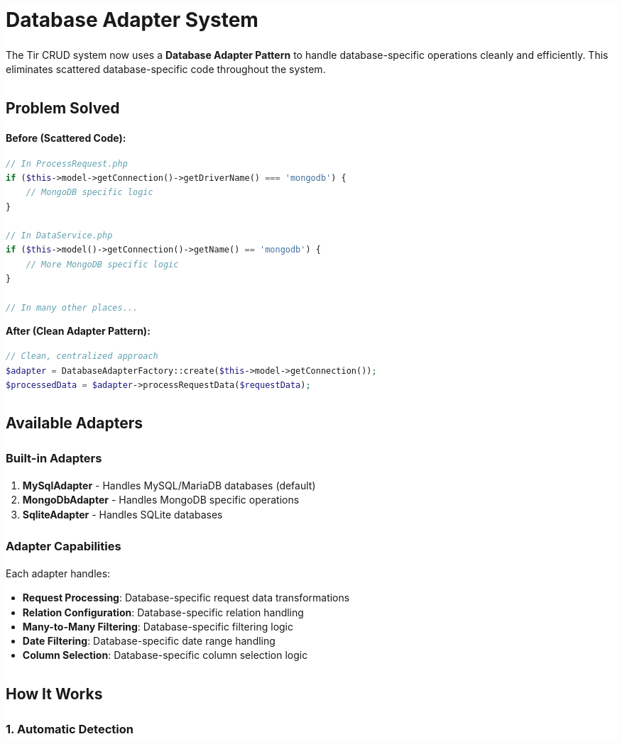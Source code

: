 # Database Adapter System

The Tir CRUD system now uses a **Database Adapter Pattern** to handle database-specific operations cleanly and efficiently. This eliminates scattered database-specific code throughout the system.

## Problem Solved

**Before (Scattered Code):**
```php
// In ProcessRequest.php
if ($this->model->getConnection()->getDriverName() === 'mongodb') {
    // MongoDB specific logic
}

// In DataService.php  
if ($this->model()->getConnection()->getName() == 'mongodb') {
    // More MongoDB specific logic
}

// In many other places...
```

**After (Clean Adapter Pattern):**
```php
// Clean, centralized approach
$adapter = DatabaseAdapterFactory::create($this->model->getConnection());
$processedData = $adapter->processRequestData($requestData);
```

## Available Adapters

### Built-in Adapters

1. **MySqlAdapter** - Handles MySQL/MariaDB databases (default)
2. **MongoDbAdapter** - Handles MongoDB specific operations
3. **SqliteAdapter** - Handles SQLite databases

### Adapter Capabilities

Each adapter handles:

- **Request Processing**: Database-specific request data transformations
- **Relation Configuration**: Database-specific relation handling  
- **Many-to-Many Filtering**: Database-specific filtering logic
- **Date Filtering**: Database-specific date range handling
- **Column Selection**: Database-specific column selection logic

## How It Works

### 1. Automatic Detection
